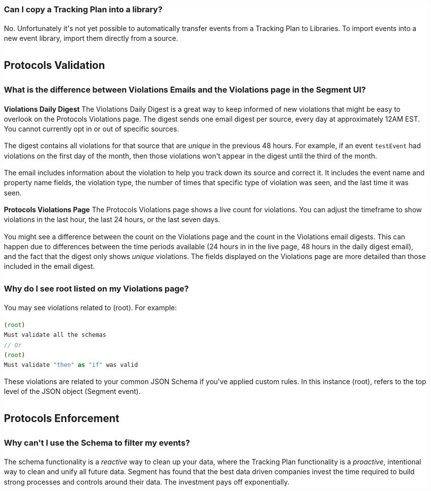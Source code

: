 ### Can I copy a Tracking Plan into a library?

No. Unfortunately it's not yet possible to automatically transfer events from a Tracking Plan to Libraries. To import events into a new event library, import them directly from a source.

## Protocols Validation

### What is the difference between Violations Emails and the Violations page in the Segment UI?

**Violations Daily Digest**
The Violations Daily Digest is a great way to keep informed of new violations that might be easy to overlook on the Protocols Violations page. The digest sends one email digest per source, every day at approximately 12AM EST. You cannot currently opt in or out of specific sources.

The digest contains all violations for that source that are _unique_ in the previous 48 hours. For example, if an event `testEvent` had violations on the first day of the month, then those violations won't appear in the digest until the third of the month.

The email includes information about the violation to help you track down its source and correct it. It includes the event name and property name fields, the violation type, the number of times that specific type of violation was seen, and the last time it was seen.

**Protocols Violations Page**
The Protocols Violations page shows a live count for violations. You can adjust the timeframe to show violations in the last hour, the last 24 hours, or the last seven days.

You might see a difference between the count on the Violations page and the count in the Violations email digests. This can happen due to differences between the time periods available (24 hours in in the live page, 48 hours in the daily digest email), and the fact that the digest only shows _unique_ violations. The fields displayed on the Violations page are more detailed than those included in the email digest.

### Why do I see root listed on my Violations page?
You may see violations related to (root). For example:
```js
(root)
Must validate all the schemas
// Or
(root)
Must validate "then" as "if" was valid
```
These violations are related to your common JSON Schema if you've applied custom rules. In this instance (root), refers to the top level of the JSON object (Segment event). 

## Protocols Enforcement

### Why can't I use the Schema to filter my events?

The schema functionality is a _reactive_ way to clean up your data, where the Tracking Plan functionality is a _proactive_, intentional way to clean and unify all future data. Segment has found that the best data driven companies invest the time required to build strong processes and controls around their data. The investment pays off exponentially.
